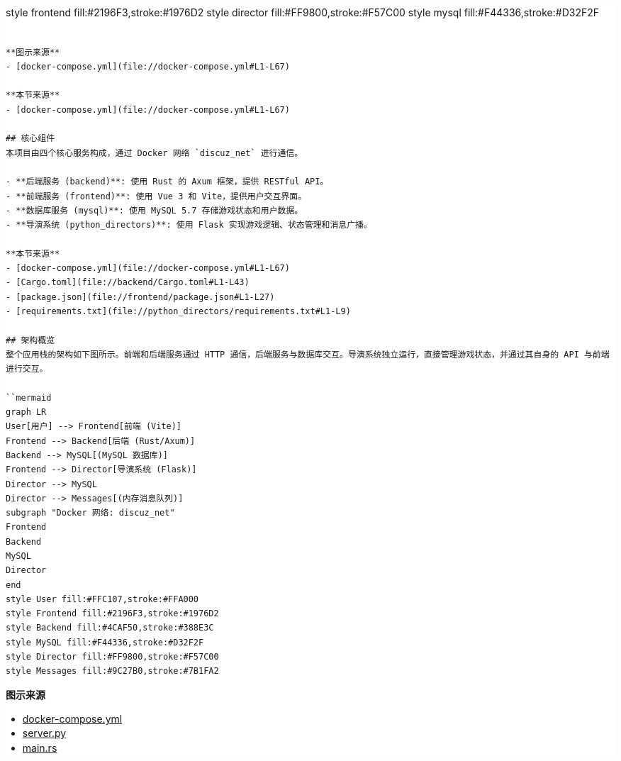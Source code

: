 style frontend fill:#2196F3,stroke:#1976D2
style director fill:#FF9800,stroke:#F57C00
style mysql fill:#F44336,stroke:#D32F2F
```

**图示来源**
- [docker-compose.yml](file://docker-compose.yml#L1-L67)

**本节来源**
- [docker-compose.yml](file://docker-compose.yml#L1-L67)

## 核心组件
本项目由四个核心服务构成，通过 Docker 网络 `discuz_net` 进行通信。

- **后端服务 (backend)**: 使用 Rust 的 Axum 框架，提供 RESTful API。
- **前端服务 (frontend)**: 使用 Vue 3 和 Vite，提供用户交互界面。
- **数据库服务 (mysql)**: 使用 MySQL 5.7 存储游戏状态和用户数据。
- **导演系统 (python_directors)**: 使用 Flask 实现游戏逻辑、状态管理和消息广播。

**本节来源**
- [docker-compose.yml](file://docker-compose.yml#L1-L67)
- [Cargo.toml](file://backend/Cargo.toml#L1-L43)
- [package.json](file://frontend/package.json#L1-L27)
- [requirements.txt](file://python_directors/requirements.txt#L1-L9)

## 架构概览
整个应用栈的架构如下图所示。前端和后端服务通过 HTTP 通信，后端服务与数据库交互。导演系统独立运行，直接管理游戏状态，并通过其自身的 API 与前端进行交互。

``mermaid
graph LR
User[用户] --> Frontend[前端 (Vite)]
Frontend --> Backend[后端 (Rust/Axum)]
Backend --> MySQL[(MySQL 数据库)]
Frontend --> Director[导演系统 (Flask)]
Director --> MySQL
Director --> Messages[(内存消息队列)]
subgraph "Docker 网络: discuz_net"
Frontend
Backend
MySQL
Director
end
style User fill:#FFC107,stroke:#FFA000
style Frontend fill:#2196F3,stroke:#1976D2
style Backend fill:#4CAF50,stroke:#388E3C
style MySQL fill:#F44336,stroke:#D32F2F
style Director fill:#FF9800,stroke:#F57C00
style Messages fill:#9C27B0,stroke:#7B1FA2
```

**图示来源**
- [docker-compose.yml](file://docker-compose.yml#L1-L67)
- [server.py](file://python_directors/server.py#L1-L82)
- [main.rs](file://backend/src/main.rs#L1-L4)
